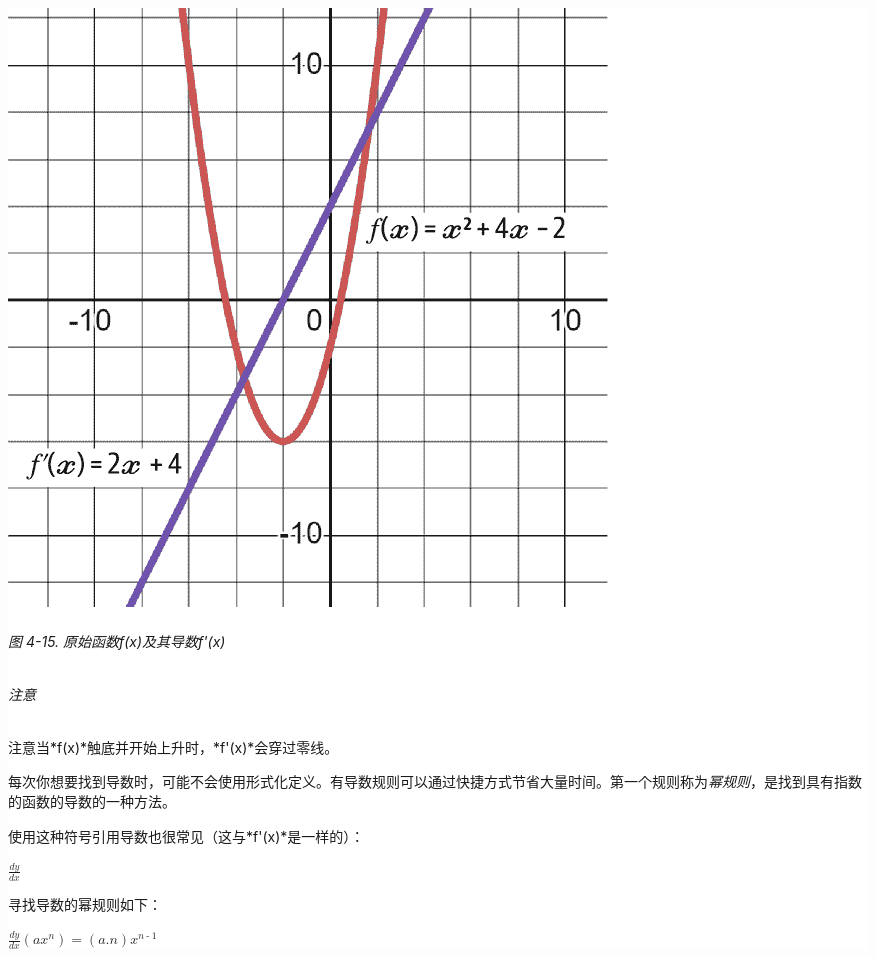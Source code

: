 ![](img/dlff_0415.png)

###### 图 4-15\. 原始函数*f(x)*及其导数*f'(x)*

###### 注意

注意当*f(x)*触底并开始上升时，*f'(x)*会穿过零线。

每次你想要找到导数时，可能不会使用形式化定义。有导数规则可以通过快捷方式节省大量时间。第一个规则称为*幂规则*，是找到具有指数的函数的导数的一种方法。

使用这种符号引用导数也很常见（这与*f'(x)*是一样的）：

<math alttext="StartFraction d y Over d x EndFraction"><mfrac><mrow><mi>d</mi><mi>y</mi></mrow> <mrow><mi>d</mi><mi>x</mi></mrow></mfrac></math>

寻找导数的幂规则如下：

<math alttext="StartFraction d y Over d x EndFraction left-parenthesis a x Superscript n Baseline right-parenthesis equals left-parenthesis a period n right-parenthesis x Superscript n minus 1"><mrow><mstyle displaystyle="false" scriptlevel="0"><mfrac><mrow><mi>d</mi><mi>y</mi></mrow> <mrow><mi>d</mi><mi>x</mi></mrow></mfrac></mstyle> <mrow><mo>(</mo> <mi>a</mi> <msup><mi>x</mi> <mi>n</mi></msup> <mo>)</mo></mrow> <mo>=</mo> <mrow><mo>(</mo> <mi>a</mi> <mo lspace="0%" rspace="0%">.</mo> <mi>n</mi> <mo>)</mo></mrow> <msup><mi>x</mi> <mrow><mi>n</mi><mo>-</mo><mn>1</mn></mrow></msup></mrow></math>
